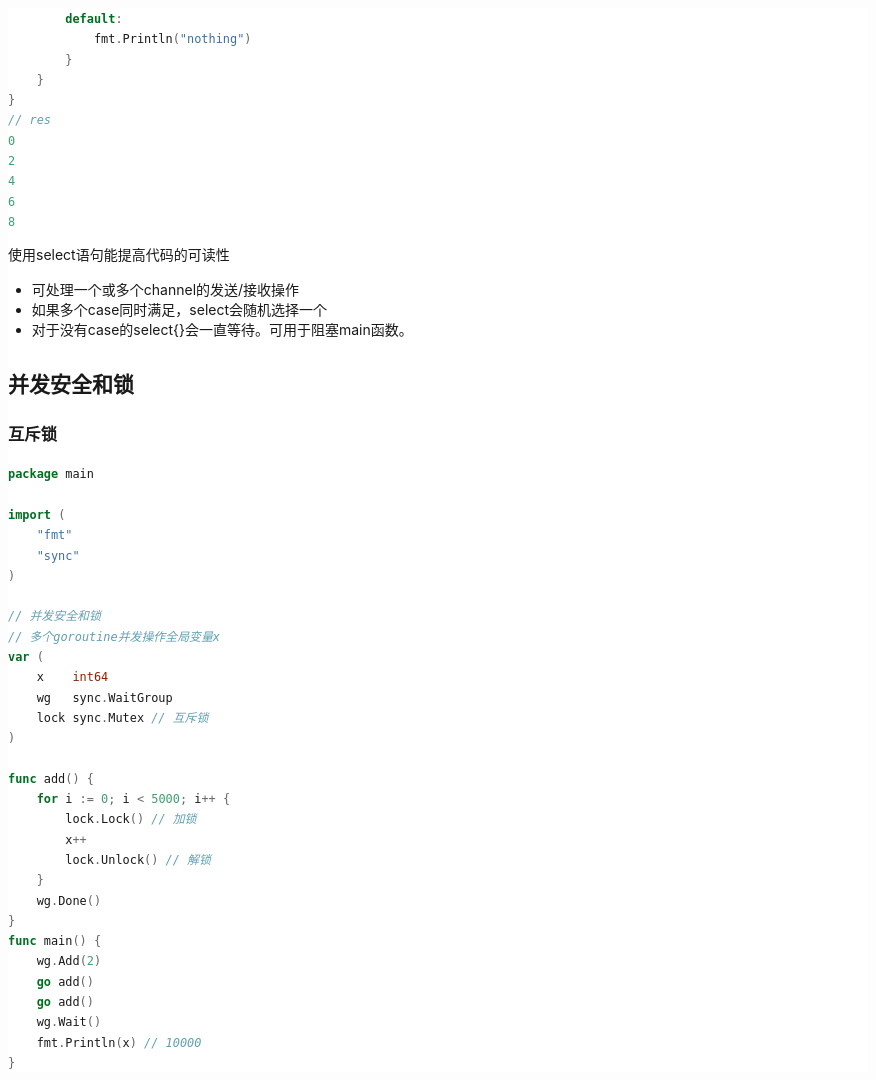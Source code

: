 ```go
		default:
			fmt.Println("nothing")
		}
	}
}
// res
0
2
4
6
8
```

使用select语句能提高代码的可读性

- 可处理一个或多个channel的发送/接收操作
- 如果多个case同时满足，select会随机选择一个
- 对于没有case的select{}会一直等待。可用于阻塞main函数。

## 并发安全和锁

### 互斥锁

```go
package main

import (
	"fmt"
	"sync"
)

// 并发安全和锁
// 多个goroutine并发操作全局变量x
var (
	x    int64
	wg   sync.WaitGroup
	lock sync.Mutex // 互斥锁
)

func add() {
	for i := 0; i < 5000; i++ {
		lock.Lock() // 加锁
		x++
		lock.Unlock() // 解锁
	}
	wg.Done()
}
func main() {
	wg.Add(2)
	go add()
	go add()
	wg.Wait()
	fmt.Println(x) // 10000
}
```
